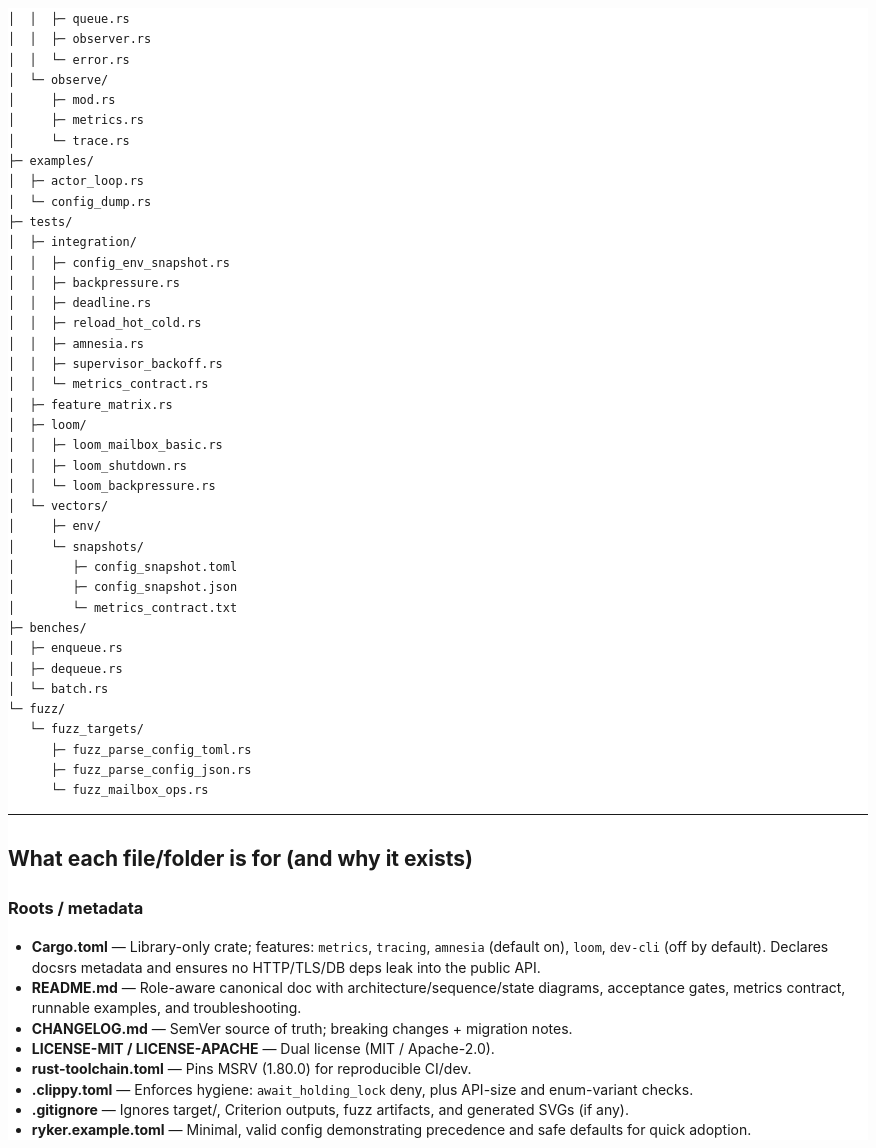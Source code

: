 ```
│  │  ├─ queue.rs
│  │  ├─ observer.rs
│  │  └─ error.rs
│  └─ observe/
│     ├─ mod.rs
│     ├─ metrics.rs
│     └─ trace.rs
├─ examples/
│  ├─ actor_loop.rs
│  └─ config_dump.rs
├─ tests/
│  ├─ integration/
│  │  ├─ config_env_snapshot.rs
│  │  ├─ backpressure.rs
│  │  ├─ deadline.rs
│  │  ├─ reload_hot_cold.rs
│  │  ├─ amnesia.rs
│  │  ├─ supervisor_backoff.rs
│  │  └─ metrics_contract.rs
│  ├─ feature_matrix.rs
│  ├─ loom/
│  │  ├─ loom_mailbox_basic.rs
│  │  ├─ loom_shutdown.rs
│  │  └─ loom_backpressure.rs
│  └─ vectors/
│     ├─ env/
│     └─ snapshots/
│        ├─ config_snapshot.toml
│        ├─ config_snapshot.json
│        └─ metrics_contract.txt
├─ benches/
│  ├─ enqueue.rs
│  ├─ dequeue.rs
│  └─ batch.rs
└─ fuzz/
   └─ fuzz_targets/
      ├─ fuzz_parse_config_toml.rs
      ├─ fuzz_parse_config_json.rs
      └─ fuzz_mailbox_ops.rs
```

---

## What each file/folder is for (and why it exists)

### Roots / metadata

* **Cargo.toml** — Library-only crate; features: `metrics`, `tracing`, `amnesia` (default on), `loom`, `dev-cli` (off by default). Declares docsrs metadata and ensures no HTTP/TLS/DB deps leak into the public API.
* **README.md** — Role-aware canonical doc with architecture/sequence/state diagrams, acceptance gates, metrics contract, runnable examples, and troubleshooting.
* **CHANGELOG.md** — SemVer source of truth; breaking changes + migration notes.
* **LICENSE-MIT / LICENSE-APACHE** — Dual license (MIT / Apache-2.0).
* **rust-toolchain.toml** — Pins MSRV (1.80.0) for reproducible CI/dev.
* **.clippy.toml** — Enforces hygiene: `await_holding_lock` deny, plus API-size and enum-variant checks.
* **.gitignore** — Ignores target/, Criterion outputs, fuzz artifacts, and generated SVGs (if any).
* **ryker.example.toml** — Minimal, valid config demonstrating precedence and safe defaults for quick adoption.
